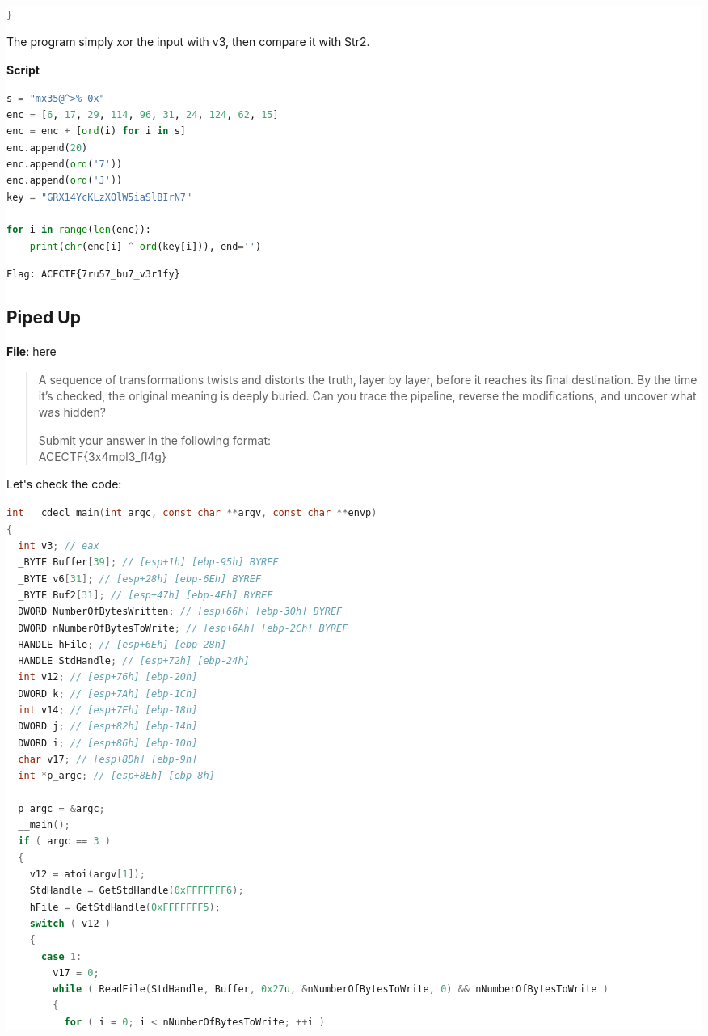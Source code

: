 ```c
}
```
The program simply xor the input with v3, then compare it with Str2.

**Script**
```python
s = "mx35@^>%_0x"
enc = [6, 17, 29, 114, 96, 31, 24, 124, 62, 15]
enc = enc + [ord(i) for i in s]
enc.append(20)
enc.append(ord('7'))
enc.append(ord('J'))
key = "GRX14YcKLzXOlW5iaSlBIrN7"

for i in range(len(enc)):
    print(chr(enc[i] ^ ord(key[i])), end='')
```
`Flag: ACECTF{7ru57_bu7_v3r1fy}`

## Piped Up
**File**: [here](/assets/ACECTF2025/Piped%20Up.zip)

> A sequence of transformations twists and distorts the truth, layer by layer, before it reaches its final destination. By the time it’s checked, the original meaning is deeply buried. Can you trace the pipeline, reverse the modifications, and uncover what was hidden?
>
> Submit your answer in the following format:           
ACECTF{3x4mpl3_fl4g}

Let's check the code:           
```c
int __cdecl main(int argc, const char **argv, const char **envp)
{
  int v3; // eax
  _BYTE Buffer[39]; // [esp+1h] [ebp-95h] BYREF
  _BYTE v6[31]; // [esp+28h] [ebp-6Eh] BYREF
  _BYTE Buf2[31]; // [esp+47h] [ebp-4Fh] BYREF
  DWORD NumberOfBytesWritten; // [esp+66h] [ebp-30h] BYREF
  DWORD nNumberOfBytesToWrite; // [esp+6Ah] [ebp-2Ch] BYREF
  HANDLE hFile; // [esp+6Eh] [ebp-28h]
  HANDLE StdHandle; // [esp+72h] [ebp-24h]
  int v12; // [esp+76h] [ebp-20h]
  DWORD k; // [esp+7Ah] [ebp-1Ch]
  int v14; // [esp+7Eh] [ebp-18h]
  DWORD j; // [esp+82h] [ebp-14h]
  DWORD i; // [esp+86h] [ebp-10h]
  char v17; // [esp+8Dh] [ebp-9h]
  int *p_argc; // [esp+8Eh] [ebp-8h]

  p_argc = &argc;
  __main();
  if ( argc == 3 )
  {
    v12 = atoi(argv[1]);
    StdHandle = GetStdHandle(0xFFFFFFF6);
    hFile = GetStdHandle(0xFFFFFFF5);
    switch ( v12 )
    {
      case 1:
        v17 = 0;
        while ( ReadFile(StdHandle, Buffer, 0x27u, &nNumberOfBytesToWrite, 0) && nNumberOfBytesToWrite )
        {
          for ( i = 0; i < nNumberOfBytesToWrite; ++i )
```